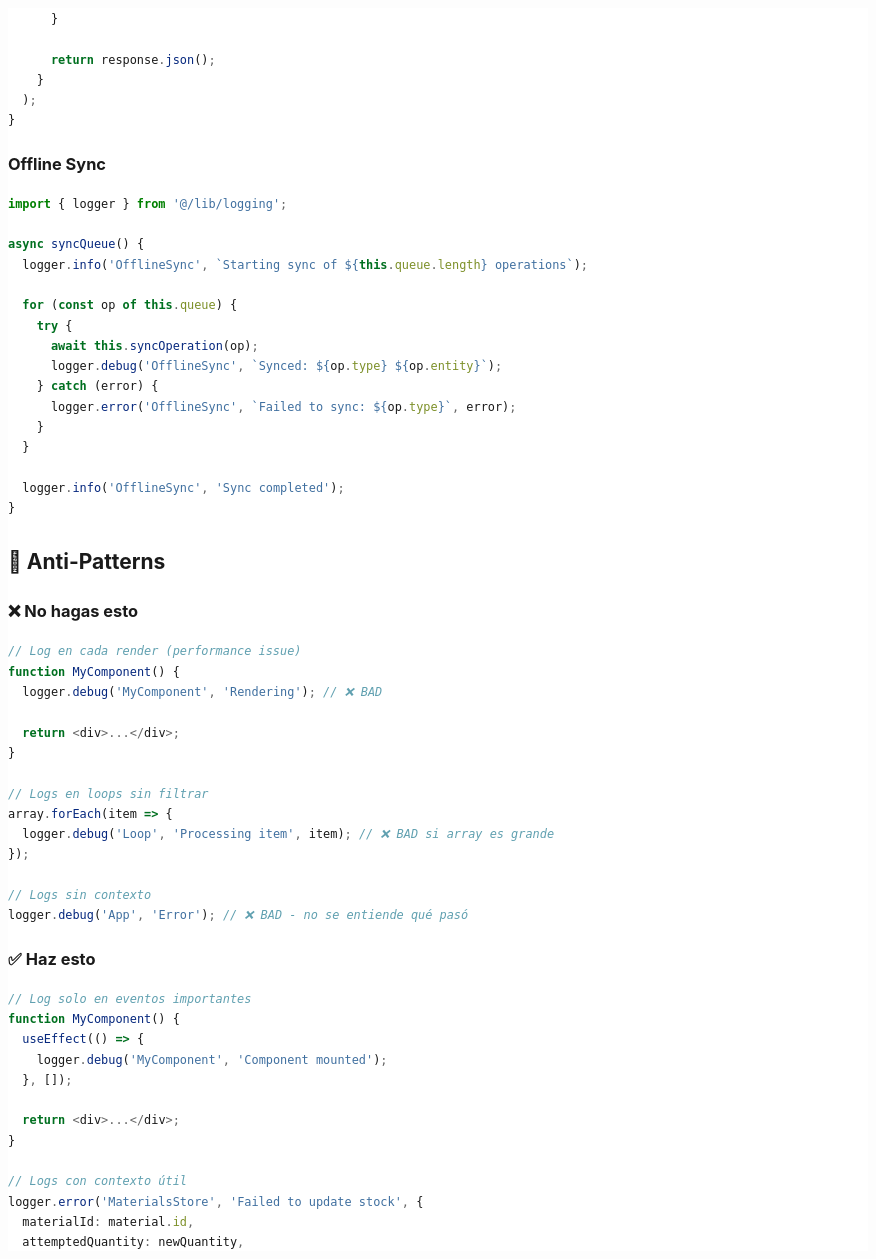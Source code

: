 ```typescript
      }

      return response.json();
    }
  );
}
```

### Offline Sync
```typescript
import { logger } from '@/lib/logging';

async syncQueue() {
  logger.info('OfflineSync', `Starting sync of ${this.queue.length} operations`);

  for (const op of this.queue) {
    try {
      await this.syncOperation(op);
      logger.debug('OfflineSync', `Synced: ${op.type} ${op.entity}`);
    } catch (error) {
      logger.error('OfflineSync', `Failed to sync: ${op.type}`, error);
    }
  }

  logger.info('OfflineSync', 'Sync completed');
}
```

## 🚫 Anti-Patterns

### ❌ No hagas esto
```typescript
// Log en cada render (performance issue)
function MyComponent() {
  logger.debug('MyComponent', 'Rendering'); // ❌ BAD

  return <div>...</div>;
}

// Logs en loops sin filtrar
array.forEach(item => {
  logger.debug('Loop', 'Processing item', item); // ❌ BAD si array es grande
});

// Logs sin contexto
logger.debug('App', 'Error'); // ❌ BAD - no se entiende qué pasó
```

### ✅ Haz esto
```typescript
// Log solo en eventos importantes
function MyComponent() {
  useEffect(() => {
    logger.debug('MyComponent', 'Component mounted');
  }, []);

  return <div>...</div>;
}

// Logs con contexto útil
logger.error('MaterialsStore', 'Failed to update stock', {
  materialId: material.id,
  attemptedQuantity: newQuantity,
```